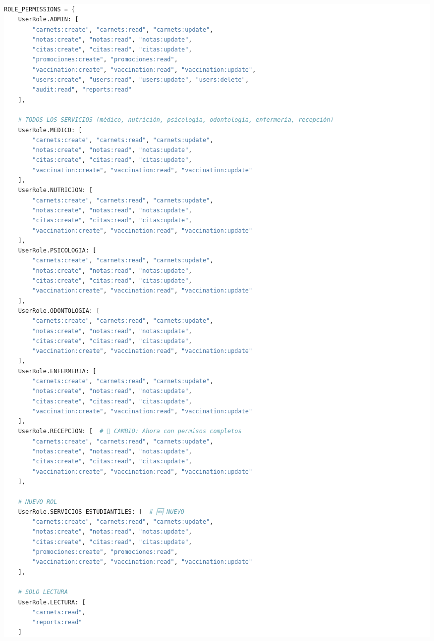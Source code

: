 ```python
ROLE_PERMISSIONS = {
    UserRole.ADMIN: [
        "carnets:create", "carnets:read", "carnets:update",
        "notas:create", "notas:read", "notas:update",
        "citas:create", "citas:read", "citas:update",
        "promociones:create", "promociones:read",
        "vaccination:create", "vaccination:read", "vaccination:update",
        "users:create", "users:read", "users:update", "users:delete",
        "audit:read", "reports:read"
    ],
    
    # TODOS LOS SERVICIOS (médico, nutrición, psicología, odontología, enfermería, recepción)
    UserRole.MEDICO: [
        "carnets:create", "carnets:read", "carnets:update",
        "notas:create", "notas:read", "notas:update",
        "citas:create", "citas:read", "citas:update",
        "vaccination:create", "vaccination:read", "vaccination:update"
    ],
    UserRole.NUTRICION: [
        "carnets:create", "carnets:read", "carnets:update",
        "notas:create", "notas:read", "notas:update",
        "citas:create", "citas:read", "citas:update",
        "vaccination:create", "vaccination:read", "vaccination:update"
    ],
    UserRole.PSICOLOGIA: [
        "carnets:create", "carnets:read", "carnets:update",
        "notas:create", "notas:read", "notas:update",
        "citas:create", "citas:read", "citas:update",
        "vaccination:create", "vaccination:read", "vaccination:update"
    ],
    UserRole.ODONTOLOGIA: [
        "carnets:create", "carnets:read", "carnets:update",
        "notas:create", "notas:read", "notas:update",
        "citas:create", "citas:read", "citas:update",
        "vaccination:create", "vaccination:read", "vaccination:update"
    ],
    UserRole.ENFERMERIA: [
        "carnets:create", "carnets:read", "carnets:update",
        "notas:create", "notas:read", "notas:update",
        "citas:create", "citas:read", "citas:update",
        "vaccination:create", "vaccination:read", "vaccination:update"
    ],
    UserRole.RECEPCION: [  # 🔄 CAMBIO: Ahora con permisos completos
        "carnets:create", "carnets:read", "carnets:update",
        "notas:create", "notas:read", "notas:update",
        "citas:create", "citas:read", "citas:update",
        "vaccination:create", "vaccination:read", "vaccination:update"
    ],
    
    # NUEVO ROL
    UserRole.SERVICIOS_ESTUDIANTILES: [  # 🆕 NUEVO
        "carnets:create", "carnets:read", "carnets:update",
        "notas:create", "notas:read", "notas:update",
        "citas:create", "citas:read", "citas:update",
        "promociones:create", "promociones:read",
        "vaccination:create", "vaccination:read", "vaccination:update"
    ],
    
    # SOLO LECTURA
    UserRole.LECTURA: [
        "carnets:read",
        "reports:read"
    ]
```